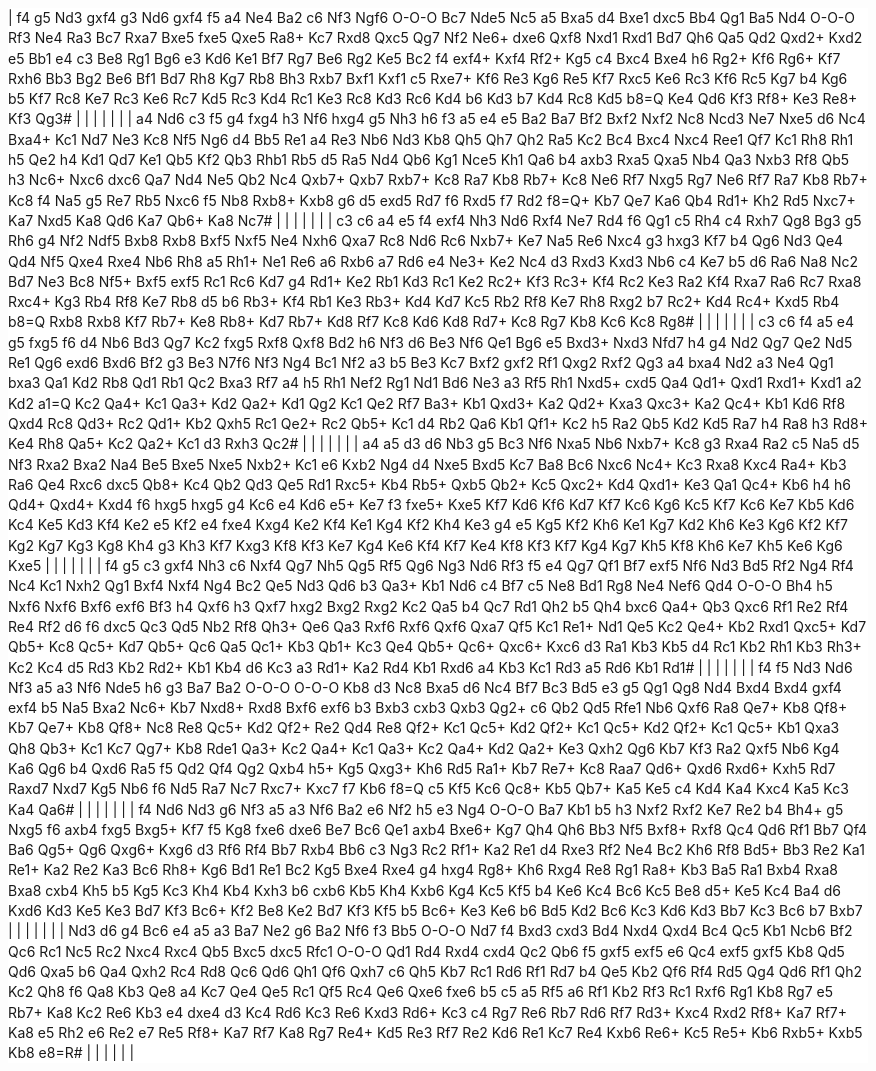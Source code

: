 | f4 g5 Nd3 gxf4 g3 Nd6 gxf4 f5 a4 Ne4 Ba2 c6 Nf3 Ngf6 O-O-O Bc7 Nde5 Nc5 a5 Bxa5 d4 Bxe1 dxc5 Bb4 Qg1 Ba5 Nd4 O-O-O Rf3 Ne4 Ra3 Bc7 Rxa7 Bxe5 fxe5 Qxe5 Ra8+ Kc7 Rxd8 Qxc5 Qg7 Nf2 Ne6+ dxe6 Qxf8 Nxd1 Rxd1 Bd7 Qh6 Qa5 Qd2 Qxd2+ Kxd2 e5 Bb1 e4 c3 Be8 Rg1 Bg6 e3 Kd6 Ke1 Bf7 Rg7 Be6 Rg2 Ke5 Bc2 f4 exf4+ Kxf4 Rf2+ Kg5 c4 Bxc4 Bxe4 h6 Rg2+ Kf6 Rg6+ Kf7 Rxh6 Bb3 Bg2 Be6 Bf1 Bd7 Rh8 Kg7 Rb8 Bh3 Rxb7 Bxf1 Kxf1 c5 Rxe7+ Kf6 Re3 Kg6 Re5 Kf7 Rxc5 Ke6 Rc3 Kf6 Rc5 Kg7 b4 Kg6 b5 Kf7 Rc8 Ke7 Rc3 Ke6 Rc7 Kd5 Rc3 Kd4 Rc1 Ke3 Rc8 Kd3 Rc6 Kd4 b6 Kd3 b7 Kd4 Rc8 Kd5 b8=Q Ke4 Qd6 Kf3 Rf8+ Ke3 Re8+ Kf3 Qg3# |  |  |  |  |  |
| a4 Nd6 c3 f5 g4 fxg4 h3 Nf6 hxg4 g5 Nh3 h6 f3 a5 e4 e5 Ba2 Ba7 Bf2 Bxf2 Nxf2 Nc8 Ncd3 Ne7 Nxe5 d6 Nc4 Bxa4+ Kc1 Nd7 Ne3 Kc8 Nf5 Ng6 d4 Bb5 Re1 a4 Re3 Nb6 Nd3 Kb8 Qh5 Qh7 Qh2 Ra5 Kc2 Bc4 Bxc4 Nxc4 Ree1 Qf7 Kc1 Rh8 Rh1 h5 Qe2 h4 Kd1 Qd7 Ke1 Qb5 Kf2 Qb3 Rhb1 Rb5 d5 Ra5 Nd4 Qb6 Kg1 Nce5 Kh1 Qa6 b4 axb3 Rxa5 Qxa5 Nb4 Qa3 Nxb3 Rf8 Qb5 h3 Nc6+ Nxc6 dxc6 Qa7 Nd4 Ne5 Qb2 Nc4 Qxb7+ Qxb7 Rxb7+ Kc8 Ra7 Kb8 Rb7+ Kc8 Ne6 Rf7 Nxg5 Rg7 Ne6 Rf7 Ra7 Kb8 Rb7+ Kc8 f4 Na5 g5 Re7 Rb5 Nxc6 f5 Nb8 Rxb8+ Kxb8 g6 d5 exd5 Rd7 f6 Rxd5 f7 Rd2 f8=Q+ Kb7 Qe7 Ka6 Qb4 Rd1+ Kh2 Rd5 Nxc7+ Ka7 Nxd5 Ka8 Qd6 Ka7 Qb6+ Ka8 Nc7# |  |  |  |  |  |
| c3 c6 a4 e5 f4 exf4 Nh3 Nd6 Rxf4 Ne7 Rd4 f6 Qg1 c5 Rh4 c4 Rxh7 Qg8 Bg3 g5 Rh6 g4 Nf2 Ndf5 Bxb8 Rxb8 Bxf5 Nxf5 Ne4 Nxh6 Qxa7 Rc8 Nd6 Rc6 Nxb7+ Ke7 Na5 Re6 Nxc4 g3 hxg3 Kf7 b4 Qg6 Nd3 Qe4 Qd4 Nf5 Qxe4 Rxe4 Nb6 Rh8 a5 Rh1+ Ne1 Re6 a6 Rxb6 a7 Rd6 e4 Ne3+ Ke2 Nc4 d3 Rxd3 Kxd3 Nb6 c4 Ke7 b5 d6 Ra6 Na8 Nc2 Bd7 Ne3 Bc8 Nf5+ Bxf5 exf5 Rc1 Rc6 Kd7 g4 Rd1+ Ke2 Rb1 Kd3 Rc1 Ke2 Rc2+ Kf3 Rc3+ Kf4 Rc2 Ke3 Ra2 Kf4 Rxa7 Ra6 Rc7 Rxa8 Rxc4+ Kg3 Rb4 Rf8 Ke7 Rb8 d5 b6 Rb3+ Kf4 Rb1 Ke3 Rb3+ Kd4 Kd7 Kc5 Rb2 Rf8 Ke7 Rh8 Rxg2 b7 Rc2+ Kd4 Rc4+ Kxd5 Rb4 b8=Q Rxb8 Rxb8 Kf7 Rb7+ Ke8 Rb8+ Kd7 Rb7+ Kd8 Rf7 Kc8 Kd6 Kd8 Rd7+ Kc8 Rg7 Kb8 Kc6 Kc8 Rg8# |  |  |  |  |  |
| c3 c6 f4 a5 e4 g5 fxg5 f6 d4 Nb6 Bd3 Qg7 Kc2 fxg5 Rxf8 Qxf8 Bd2 h6 Nf3 d6 Be3 Nf6 Qe1 Bg6 e5 Bxd3+ Nxd3 Nfd7 h4 g4 Nd2 Qg7 Qe2 Nd5 Re1 Qg6 exd6 Bxd6 Bf2 g3 Be3 N7f6 Nf3 Ng4 Bc1 Nf2 a3 b5 Be3 Kc7 Bxf2 gxf2 Rf1 Qxg2 Rxf2 Qg3 a4 bxa4 Nd2 a3 Ne4 Qg1 bxa3 Qa1 Kd2 Rb8 Qd1 Rb1 Qc2 Bxa3 Rf7 a4 h5 Rh1 Nef2 Rg1 Nd1 Bd6 Ne3 a3 Rf5 Rh1 Nxd5+ cxd5 Qa4 Qd1+ Qxd1 Rxd1+ Kxd1 a2 Kd2 a1=Q Kc2 Qa4+ Kc1 Qa3+ Kd2 Qa2+ Kd1 Qg2 Kc1 Qe2 Rf7 Ba3+ Kb1 Qxd3+ Ka2 Qd2+ Kxa3 Qxc3+ Ka2 Qc4+ Kb1 Kd6 Rf8 Qxd4 Rc8 Qd3+ Rc2 Qd1+ Kb2 Qxh5 Rc1 Qe2+ Rc2 Qb5+ Kc1 d4 Rb2 Qa6 Kb1 Qf1+ Kc2 h5 Ra2 Qb5 Kd2 Kd5 Ra7 h4 Ra8 h3 Rd8+ Ke4 Rh8 Qa5+ Kc2 Qa2+ Kc1 d3 Rxh3 Qc2# |  |  |  |  |  |
| a4 a5 d3 d6 Nb3 g5 Bc3 Nf6 Nxa5 Nb6 Nxb7+ Kc8 g3 Rxa4 Ra2 c5 Na5 d5 Nf3 Rxa2 Bxa2 Na4 Be5 Bxe5 Nxe5 Nxb2+ Kc1 e6 Kxb2 Ng4 d4 Nxe5 Bxd5 Kc7 Ba8 Bc6 Nxc6 Nc4+ Kc3 Rxa8 Kxc4 Ra4+ Kb3 Ra6 Qe4 Rxc6 dxc5 Qb8+ Kc4 Qb2 Qd3 Qe5 Rd1 Rxc5+ Kb4 Rb5+ Qxb5 Qb2+ Kc5 Qxc2+ Kd4 Qxd1+ Ke3 Qa1 Qc4+ Kb6 h4 h6 Qd4+ Qxd4+ Kxd4 f6 hxg5 hxg5 g4 Kc6 e4 Kd6 e5+ Ke7 f3 fxe5+ Kxe5 Kf7 Kd6 Kf6 Kd7 Kf7 Kc6 Kg6 Kc5 Kf7 Kc6 Ke7 Kb5 Kd6 Kc4 Ke5 Kd3 Kf4 Ke2 e5 Kf2 e4 fxe4 Kxg4 Ke2 Kf4 Ke1 Kg4 Kf2 Kh4 Ke3 g4 e5 Kg5 Kf2 Kh6 Ke1 Kg7 Kd2 Kh6 Ke3 Kg6 Kf2 Kf7 Kg2 Kg7 Kg3 Kg8 Kh4 g3 Kh3 Kf7 Kxg3 Kf8 Kf3 Ke7 Kg4 Ke6 Kf4 Kf7 Ke4 Kf8 Kf3 Kf7 Kg4 Kg7 Kh5 Kf8 Kh6 Ke7 Kh5 Ke6 Kg6 Kxe5 |  |  |  |  |  |
| f4 g5 c3 gxf4 Nh3 c6 Nxf4 Qg7 Nh5 Qg5 Rf5 Qg6 Ng3 Nd6 Rf3 f5 e4 Qg7 Qf1 Bf7 exf5 Nf6 Nd3 Bd5 Rf2 Ng4 Rf4 Nc4 Kc1 Nxh2 Qg1 Bxf4 Nxf4 Ng4 Bc2 Qe5 Nd3 Qd6 b3 Qa3+ Kb1 Nd6 c4 Bf7 c5 Ne8 Bd1 Rg8 Ne4 Nef6 Qd4 O-O-O Bh4 h5 Nxf6 Nxf6 Bxf6 exf6 Bf3 h4 Qxf6 h3 Qxf7 hxg2 Bxg2 Rxg2 Kc2 Qa5 b4 Qc7 Rd1 Qh2 b5 Qh4 bxc6 Qa4+ Qb3 Qxc6 Rf1 Re2 Rf4 Re4 Rf2 d6 f6 dxc5 Qc3 Qd5 Nb2 Rf8 Qh3+ Qe6 Qa3 Rxf6 Rxf6 Qxf6 Qxa7 Qf5 Kc1 Re1+ Nd1 Qe5 Kc2 Qe4+ Kb2 Rxd1 Qxc5+ Kd7 Qb5+ Kc8 Qc5+ Kd7 Qb5+ Qc6 Qa5 Qc1+ Kb3 Qb1+ Kc3 Qe4 Qb5+ Qc6+ Qxc6+ Kxc6 d3 Ra1 Kb3 Kb5 d4 Rc1 Kb2 Rh1 Kb3 Rh3+ Kc2 Kc4 d5 Rd3 Kb2 Rd2+ Kb1 Kb4 d6 Kc3 a3 Rd1+ Ka2 Rd4 Kb1 Rxd6 a4 Kb3 Kc1 Rd3 a5 Rd6 Kb1 Rd1# |  |  |  |  |  |
| f4 f5 Nd3 Nd6 Nf3 a5 a3 Nf6 Nde5 h6 g3 Ba7 Ba2 O-O-O O-O-O Kb8 d3 Nc8 Bxa5 d6 Nc4 Bf7 Bc3 Bd5 e3 g5 Qg1 Qg8 Nd4 Bxd4 Bxd4 gxf4 exf4 b5 Na5 Bxa2 Nc6+ Kb7 Nxd8+ Rxd8 Bxf6 exf6 b3 Bxb3 cxb3 Qxb3 Qg2+ c6 Qb2 Qd5 Rfe1 Nb6 Qxf6 Ra8 Qe7+ Kb8 Qf8+ Kb7 Qe7+ Kb8 Qf8+ Nc8 Re8 Qc5+ Kd2 Qf2+ Re2 Qd4 Re8 Qf2+ Kc1 Qc5+ Kd2 Qf2+ Kc1 Qc5+ Kd2 Qf2+ Kc1 Qc5+ Kb1 Qxa3 Qh8 Qb3+ Kc1 Kc7 Qg7+ Kb8 Rde1 Qa3+ Kc2 Qa4+ Kc1 Qa3+ Kc2 Qa4+ Kd2 Qa2+ Ke3 Qxh2 Qg6 Kb7 Kf3 Ra2 Qxf5 Nb6 Kg4 Ka6 Qg6 b4 Qxd6 Ra5 f5 Qd2 Qf4 Qg2 Qxb4 h5+ Kg5 Qxg3+ Kh6 Rd5 Ra1+ Kb7 Re7+ Kc8 Raa7 Qd6+ Qxd6 Rxd6+ Kxh5 Rd7 Raxd7 Nxd7 Kg5 Nb6 f6 Nd5 Ra7 Nc7 Rxc7+ Kxc7 f7 Kb6 f8=Q c5 Kf5 Kc6 Qc8+ Kb5 Qb7+ Ka5 Ke5 c4 Kd4 Ka4 Kxc4 Ka5 Kc3 Ka4 Qa6# |  |  |  |  |  |
| f4 Nd6 Nd3 g6 Nf3 a5 a3 Nf6 Ba2 e6 Nf2 h5 e3 Ng4 O-O-O Ba7 Kb1 b5 h3 Nxf2 Rxf2 Ke7 Re2 b4 Bh4+ g5 Nxg5 f6 axb4 fxg5 Bxg5+ Kf7 f5 Kg8 fxe6 dxe6 Be7 Bc6 Qe1 axb4 Bxe6+ Kg7 Qh4 Qh6 Bb3 Nf5 Bxf8+ Rxf8 Qc4 Qd6 Rf1 Bb7 Qf4 Ba6 Qg5+ Qg6 Qxg6+ Kxg6 d3 Rf6 Rf4 Bb7 Rxb4 Bb6 c3 Ng3 Rc2 Rf1+ Ka2 Re1 d4 Rxe3 Rf2 Ne4 Bc2 Kh6 Rf8 Bd5+ Bb3 Re2 Ka1 Re1+ Ka2 Re2 Ka3 Bc6 Rh8+ Kg6 Bd1 Re1 Bc2 Kg5 Bxe4 Rxe4 g4 hxg4 Rg8+ Kh6 Rxg4 Re8 Rg1 Ra8+ Kb3 Ba5 Ra1 Bxb4 Rxa8 Bxa8 cxb4 Kh5 b5 Kg5 Kc3 Kh4 Kb4 Kxh3 b6 cxb6 Kb5 Kh4 Kxb6 Kg4 Kc5 Kf5 b4 Ke6 Kc4 Bc6 Kc5 Be8 d5+ Ke5 Kc4 Ba4 d6 Kxd6 Kd3 Ke5 Ke3 Bd7 Kf3 Bc6+ Kf2 Be8 Ke2 Bd7 Kf3 Kf5 b5 Bc6+ Ke3 Ke6 b6 Bd5 Kd2 Bc6 Kc3 Kd6 Kd3 Bb7 Kc3 Bc6 b7 Bxb7 |  |  |  |  |  |
| Nd3 d6 g4 Bc6 e4 a5 a3 Ba7 Ne2 g6 Ba2 Nf6 f3 Bb5 O-O-O Nd7 f4 Bxd3 cxd3 Bd4 Nxd4 Qxd4 Bc4 Qc5 Kb1 Ncb6 Bf2 Qc6 Rc1 Nc5 Rc2 Nxc4 Rxc4 Qb5 Bxc5 dxc5 Rfc1 O-O-O Qd1 Rd4 Rxd4 cxd4 Qc2 Qb6 f5 gxf5 exf5 e6 Qc4 exf5 gxf5 Kb8 Qd5 Qd6 Qxa5 b6 Qa4 Qxh2 Rc4 Rd8 Qc6 Qd6 Qh1 Qf6 Qxh7 c6 Qh5 Kb7 Rc1 Rd6 Rf1 Rd7 b4 Qe5 Kb2 Qf6 Rf4 Rd5 Qg4 Qd6 Rf1 Qh2 Kc2 Qh8 f6 Qa8 Kb3 Qe8 a4 Kc7 Qe4 Qe5 Rc1 Qf5 Rc4 Qe6 Qxe6 fxe6 b5 c5 a5 Rf5 a6 Rf1 Kb2 Rf3 Rc1 Rxf6 Rg1 Kb8 Rg7 e5 Rb7+ Ka8 Kc2 Re6 Kb3 e4 dxe4 d3 Kc4 Rd6 Kc3 Re6 Kxd3 Rd6+ Kc3 c4 Rg7 Re6 Rb7 Rd6 Rf7 Rd3+ Kxc4 Rxd2 Rf8+ Ka7 Rf7+ Ka8 e5 Rh2 e6 Re2 e7 Re5 Rf8+ Ka7 Rf7 Ka8 Rg7 Re4+ Kd5 Re3 Rf7 Re2 Kd6 Re1 Kc7 Re4 Kxb6 Re6+ Kc5 Re5+ Kb6 Rxb5+ Kxb5 Kb8 e8=R# |  |  |  |  |  |
